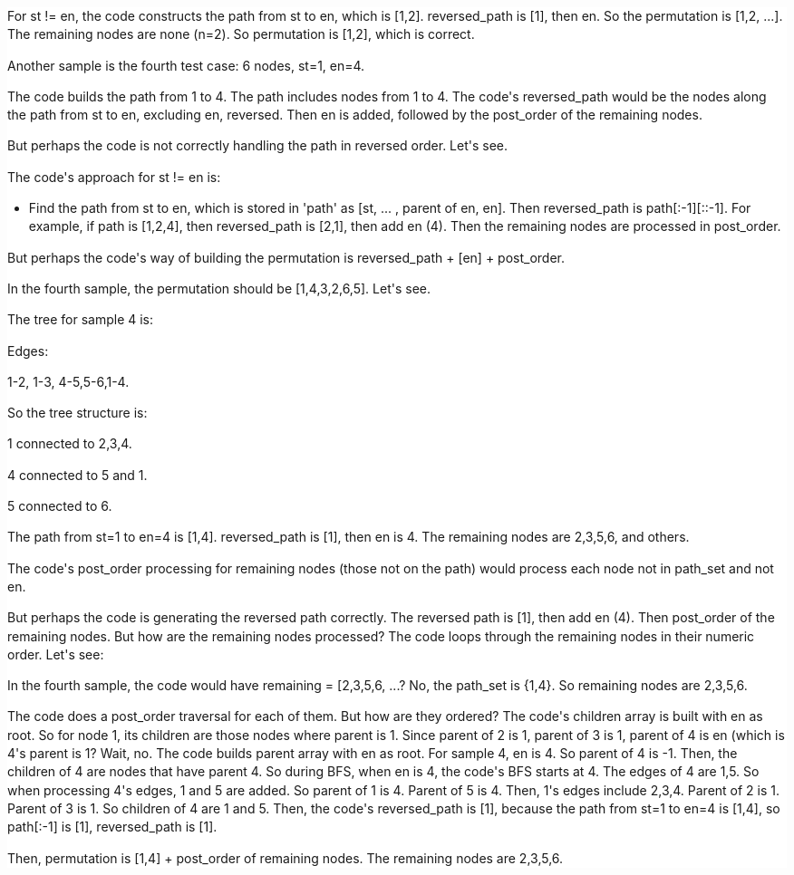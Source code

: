 For st != en, the code constructs the path from st to en, which is [1,2]. reversed_path is [1], then en. So the permutation is [1,2, ...]. The remaining nodes are none (n=2). So permutation is [1,2], which is correct.

Another sample is the fourth test case: 6 nodes, st=1, en=4.

The code builds the path from 1 to 4. The path includes nodes from 1 to 4. The code's reversed_path would be the nodes along the path from st to en, excluding en, reversed. Then en is added, followed by the post_order of the remaining nodes.

But perhaps the code is not correctly handling the path in reversed order. Let's see.

The code's approach for st != en is:

- Find the path from st to en, which is stored in 'path' as [st, ... , parent of en, en]. Then reversed_path is path[:-1][::-1]. For example, if path is [1,2,4], then reversed_path is [2,1], then add en (4). Then the remaining nodes are processed in post_order.

But perhaps the code's way of building the permutation is reversed_path + [en] + post_order.

In the fourth sample, the permutation should be [1,4,3,2,6,5]. Let's see.

The tree for sample 4 is:

Edges:

1-2, 1-3, 4-5,5-6,1-4.

So the tree structure is:

1 connected to 2,3,4.

4 connected to 5 and 1.

5 connected to 6.

The path from st=1 to en=4 is [1,4]. reversed_path is [1], then en is 4. The remaining nodes are 2,3,5,6, and others.

The code's post_order processing for remaining nodes (those not on the path) would process each node not in path_set and not en.

But perhaps the code is generating the reversed path correctly. The reversed path is [1], then add en (4). Then post_order of the remaining nodes. But how are the remaining nodes processed? The code loops through the remaining nodes in their numeric order. Let's see:

In the fourth sample, the code would have remaining = [2,3,5,6, ...? No, the path_set is {1,4}. So remaining nodes are 2,3,5,6.

The code does a post_order traversal for each of them. But how are they ordered? The code's children array is built with en as root. So for node 1, its children are those nodes where parent is 1. Since parent of 2 is 1, parent of 3 is 1, parent of 4 is en (which is 4's parent is 1? Wait, no. The code builds parent array with en as root. For sample 4, en is 4. So parent of 4 is -1. Then, the children of 4 are nodes that have parent 4. So during BFS, when en is 4, the code's BFS starts at 4. The edges of 4 are 1,5. So when processing 4's edges, 1 and 5 are added. So parent of 1 is 4. Parent of 5 is 4. Then, 1's edges include 2,3,4. Parent of 2 is 1. Parent of 3 is 1. So children of 4 are 1 and 5. Then, the code's reversed_path is [1], because the path from st=1 to en=4 is [1,4], so path[:-1] is [1], reversed_path is [1].

Then, permutation is [1,4] + post_order of remaining nodes. The remaining nodes are 2,3,5,6.

